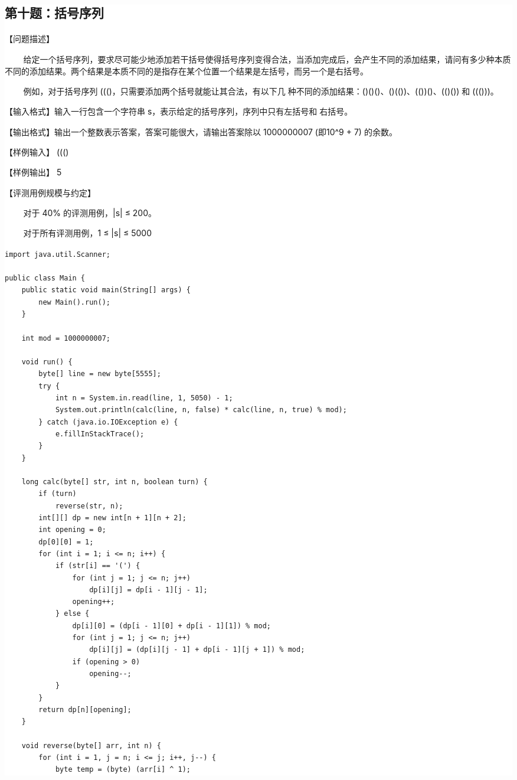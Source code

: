 ## 第十题：括号序列

【问题描述】

        给定一个括号序列，要求尽可能少地添加若干括号使得括号序列变得合法，当添加完成后，会产生不同的添加结果，请问有多少种本质不同的添加结果。两个结果是本质不同的是指存在某个位置一个结果是左括号，而另一个是右括号。

        例如，对于括号序列 ((()，只需要添加两个括号就能让其合法，有以下几 种不同的添加结果：()()()、()(())、(())()、(()()) 和 ((()))。

【输入格式】输入一行包含一个字符串 s，表示给定的括号序列，序列中只有左括号和 右括号。

【输出格式】输出一个整数表示答案，答案可能很大，请输出答案除以 1000000007 (即10^9 + 7) 的余数。

【样例输入】 ((()

【样例输出】 5

【评测用例规模与约定】

        对于 40% 的评测用例，|s| ≤ 200。

        对于所有评测用例，1 ≤ |s| ≤ 5000

```
import java.util.Scanner;

public class Main {
	public static void main(String[] args) {
		new Main().run();
	}

	int mod = 1000000007;

	void run() {
		byte[] line = new byte[5555];
		try {
			int n = System.in.read(line, 1, 5050) - 1;
			System.out.println(calc(line, n, false) * calc(line, n, true) % mod);
		} catch (java.io.IOException e) {
			e.fillInStackTrace();
		}
	}

	long calc(byte[] str, int n, boolean turn) {
		if (turn)
			reverse(str, n);
		int[][] dp = new int[n + 1][n + 2];
		int opening = 0;
		dp[0][0] = 1;
		for (int i = 1; i <= n; i++) {
			if (str[i] == '(') {
				for (int j = 1; j <= n; j++)
					dp[i][j] = dp[i - 1][j - 1];
				opening++;
			} else {
				dp[i][0] = (dp[i - 1][0] + dp[i - 1][1]) % mod;
				for (int j = 1; j <= n; j++)
					dp[i][j] = (dp[i][j - 1] + dp[i - 1][j + 1]) % mod;
				if (opening > 0)
					opening--;
			}
		}
		return dp[n][opening];
	}

	void reverse(byte[] arr, int n) {
		for (int i = 1, j = n; i <= j; i++, j--) {
			byte temp = (byte) (arr[i] ^ 1);
```